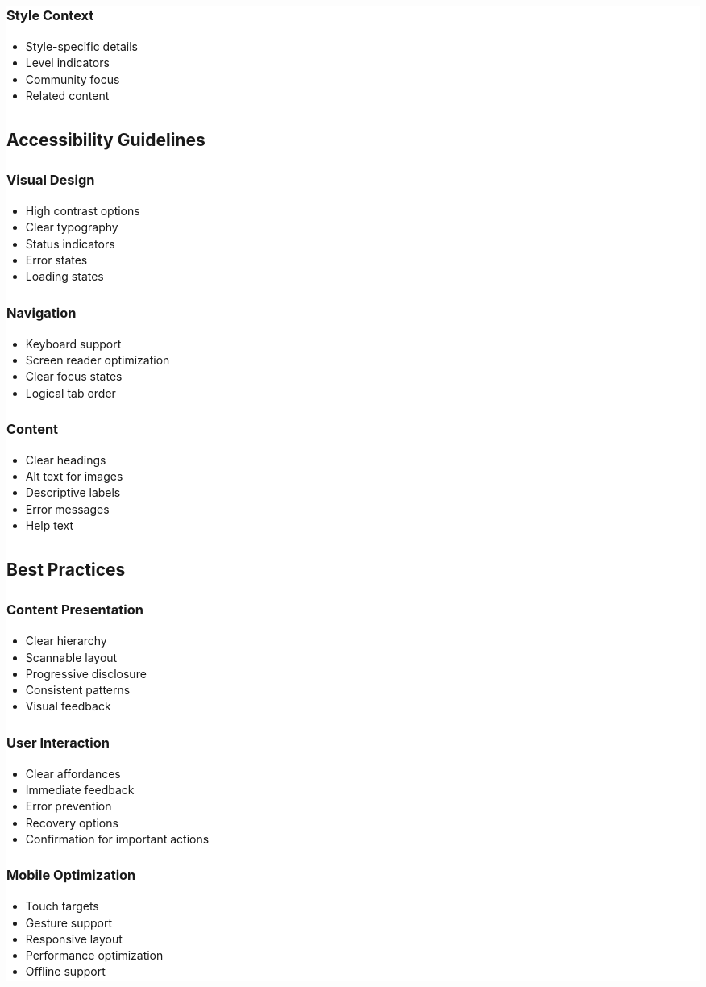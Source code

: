 ### Style Context
- Style-specific details
- Level indicators
- Community focus
- Related content

## Accessibility Guidelines

### Visual Design
- High contrast options
- Clear typography
- Status indicators
- Error states
- Loading states

### Navigation
- Keyboard support
- Screen reader optimization
- Clear focus states
- Logical tab order

### Content
- Clear headings
- Alt text for images
- Descriptive labels
- Error messages
- Help text

## Best Practices

### Content Presentation
- Clear hierarchy
- Scannable layout
- Progressive disclosure
- Consistent patterns
- Visual feedback

### User Interaction
- Clear affordances
- Immediate feedback
- Error prevention
- Recovery options
- Confirmation for important actions

### Mobile Optimization
- Touch targets
- Gesture support
- Responsive layout
- Performance optimization
- Offline support 
